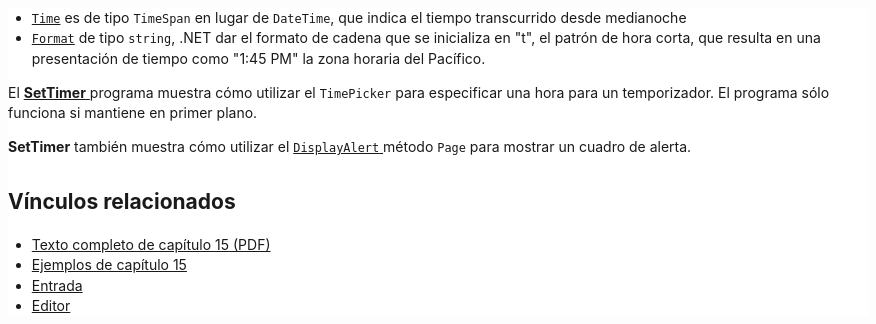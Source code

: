 - [`Time`](https://developer.xamarin.com/api/property/Xamarin.Forms.TimePicker.Time/) es de tipo `TimeSpan` en lugar de `DateTime`, que indica el tiempo transcurrido desde medianoche
- [`Format`](https://developer.xamarin.com/api/property/Xamarin.Forms.TimePicker.Format/) de tipo `string`, .NET dar el formato de cadena que se inicializa en "t", el patrón de hora corta, que resulta en una presentación de tiempo como "1:45 PM" la zona horaria del Pacífico.

El [ **SetTimer** ](https://github.com/xamarin/xamarin-forms-book-samples/tree/master/Chapter15/SetTimer) programa muestra cómo utilizar el `TimePicker` para especificar una hora para un temporizador. El programa sólo funciona si mantiene en primer plano.

**SetTimer** también muestra cómo utilizar el [ `DisplayAlert` ](https://developer.xamarin.com/api/member/Xamarin.Forms.Page.DisplayAlert/p/System.String/System.String/System.String/) método `Page` para mostrar un cuadro de alerta.



## <a name="related-links"></a>Vínculos relacionados

- [Texto completo de capítulo 15 (PDF)](https://download.xamarin.com/developer/xamarin-forms-book/XamarinFormsBook-Ch15-Apr2016.pdf)
- [Ejemplos de capítulo 15](https://github.com/xamarin/xamarin-forms-book-samples/tree/master/Chapter15)
- [Entrada](~/xamarin-forms/user-interface/text/entry.md)
- [Editor](~/xamarin-forms/user-interface/text/editor.md)
